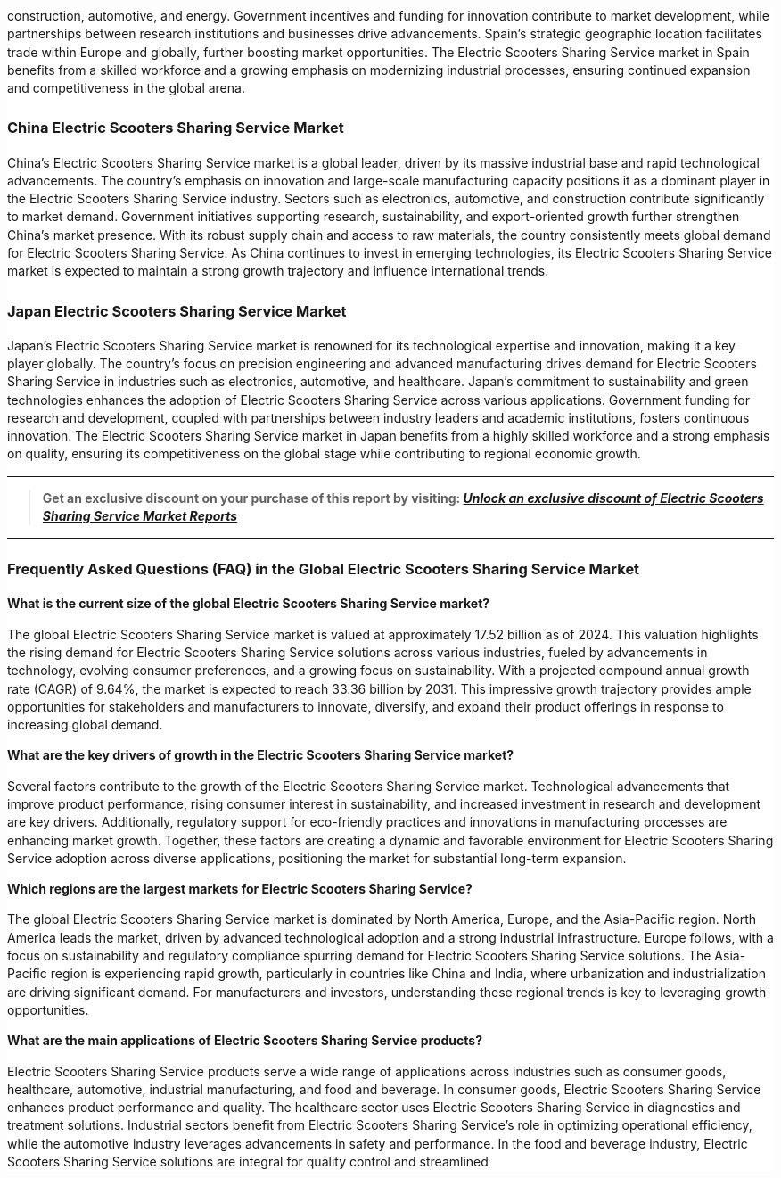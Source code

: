 construction, automotive, and energy. Government incentives and funding for innovation contribute to market development, while partnerships between research institutions and businesses drive advancements. Spain&rsquo;s strategic geographic location facilitates trade within Europe and globally, further boosting market opportunities. The Electric Scooters Sharing Service market in Spain benefits from a skilled workforce and a growing emphasis on modernizing industrial processes, ensuring continued expansion and competitiveness in the global arena.</p><h3>China Electric Scooters Sharing Service Market</h3><p>China&rsquo;s Electric Scooters Sharing Service market is a global leader, driven by its massive industrial base and rapid technological advancements. The country&rsquo;s emphasis on innovation and large-scale manufacturing capacity positions it as a dominant player in the Electric Scooters Sharing Service industry. Sectors such as electronics, automotive, and construction contribute significantly to market demand. Government initiatives supporting research, sustainability, and export-oriented growth further strengthen China&rsquo;s market presence. With its robust supply chain and access to raw materials, the country consistently meets global demand for Electric Scooters Sharing Service. As China continues to invest in emerging technologies, its Electric Scooters Sharing Service market is expected to maintain a strong growth trajectory and influence international trends.</p><h3>Japan Electric Scooters Sharing Service Market</h3><p>Japan&rsquo;s Electric Scooters Sharing Service market is renowned for its technological expertise and innovation, making it a key player globally. The country&rsquo;s focus on precision engineering and advanced manufacturing drives demand for Electric Scooters Sharing Service in industries such as electronics, automotive, and healthcare. Japan&rsquo;s commitment to sustainability and green technologies enhances the adoption of Electric Scooters Sharing Service across various applications. Government funding for research and development, coupled with partnerships between industry leaders and academic institutions, fosters continuous innovation. The Electric Scooters Sharing Service market in Japan benefits from a highly skilled workforce and a strong emphasis on quality, ensuring its competitiveness on the global stage while contributing to regional economic growth.</p><hr /><blockquote><p><strong>Get an exclusive discount on your purchase of this report by visiting: <em><a href="://marketresearchpulse.com/ask-for-discount/128101?utm_source=Github&amp;utm_medium=022">Unlock an exclusive discount of Electric Scooters Sharing Service Market Reports</a></em>&nbsp;</strong></p></blockquote><hr /><h3>Frequently Asked Questions (FAQ) in the Global Electric Scooters Sharing Service Market</h3><p><strong>What is the current size of the global Electric Scooters Sharing Service market?</strong></p><p>The global Electric Scooters Sharing Service market is valued at approximately 17.52 billion as of 2024. This valuation highlights the rising demand for Electric Scooters Sharing Service solutions across various industries, fueled by advancements in technology, evolving consumer preferences, and a growing focus on sustainability. With a projected compound annual growth rate (CAGR) of 9.64%, the market is expected to reach 33.36 billion by 2031. This impressive growth trajectory provides ample opportunities for stakeholders and manufacturers to innovate, diversify, and expand their product offerings in response to increasing global demand.</p><p><strong>What are the key drivers of growth in the Electric Scooters Sharing Service market?</strong></p><p>Several factors contribute to the growth of the Electric Scooters Sharing Service market. Technological advancements that improve product performance, rising consumer interest in sustainability, and increased investment in research and development are key drivers. Additionally, regulatory support for eco-friendly practices and innovations in manufacturing processes are enhancing market growth. Together, these factors are creating a dynamic and favorable environment for Electric Scooters Sharing Service adoption across diverse applications, positioning the market for substantial long-term expansion.</p><p><strong>Which regions are the largest markets for Electric Scooters Sharing Service?</strong></p><p>The global Electric Scooters Sharing Service market is dominated by North America, Europe, and the Asia-Pacific region. North America leads the market, driven by advanced technological adoption and a strong industrial infrastructure. Europe follows, with a focus on sustainability and regulatory compliance spurring demand for Electric Scooters Sharing Service solutions. The Asia-Pacific region is experiencing rapid growth, particularly in countries like China and India, where urbanization and industrialization are driving significant demand. For manufacturers and investors, understanding these regional trends is key to leveraging growth opportunities.</p><p><strong>What are the main applications of Electric Scooters Sharing Service products?</strong></p><p>Electric Scooters Sharing Service products serve a wide range of applications across industries such as consumer goods, healthcare, automotive, industrial manufacturing, and food and beverage. In consumer goods, Electric Scooters Sharing Service enhances product performance and quality. The healthcare sector uses Electric Scooters Sharing Service in diagnostics and treatment solutions. Industrial sectors benefit from Electric Scooters Sharing Service&rsquo;s role in optimizing operational efficiency, while the automotive industry leverages advancements in safety and performance. In the food and beverage industry, Electric Scooters Sharing Service solutions are integral for quality control and streamlined